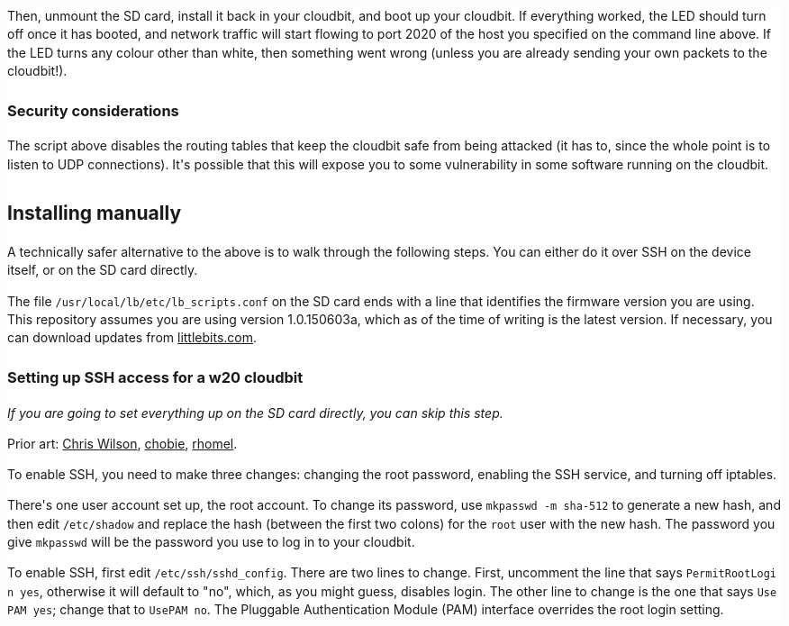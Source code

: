 Then, unmount the SD card, install it back in your cloudbit, and boot
up your cloudbit. If everything worked, the LED should turn off once
it has booted, and network traffic will start flowing to port 2020 of
the host you specified on the command line above. If the LED turns any
colour other than white, then something went wrong (unless you are
already sending your own packets to the cloudbit!).

### Security considerations

The script above disables the routing tables that keep the cloudbit
safe from being attacked (it has to, since the whole point is to
listen to UDP connections). It's possible that this will expose you to
some vulnerability in some software running on the cloudbit.


## Installing manually

A technically safer alternative to the above is to walk through the
following steps. You can either do it over SSH on the device itself,
or on the SD card directly.

The file `/usr/local/lb/etc/lb_scripts.conf` on the SD card ends with
a line that identifies the firmware version you are using. This
repository assumes you are using version 1.0.150603a, which as of the
time of writing is the latest version. If necessary, you can download
updates from
[littlebits.com](https://littlebits.com/cloudbit-firmware).


### Setting up SSH access for a w20 cloudbit

_If you are going to set everything up on the SD card directly, you
can skip this step._

Prior art:
[Chris Wilson](https://github.com/yepher/littlebits/blob/master/CloubitFileSystem.md),
[chobie](https://qiita.com/chobie@github/items/d41cfa2d60df5d7d1a3f),
[rhomel](https://gist.github.com/rhomel/0598aa7c63e61001e63f).

To enable SSH, you need to make three changes: changing the root
password, enabling the SSH service, and turning off iptables.

There's one user account set up, the root account. To change its
password, use `mkpasswd -m sha-512` to generate a new hash, and then
edit `/etc/shadow` and replace the hash (between the first two colons)
for the `root` user with the new hash. The password you give
`mkpasswd` will be the password you use to log in to your cloudbit.

To enable SSH, first edit `/etc/ssh/sshd_config`. There are two lines
to change. First, uncomment the line that says `PermitRootLogin yes`,
otherwise it will default to "no", which, as you might guess, disables
login. The other line to change is the one that says `UsePAM yes`;
change that to `UsePAM no`. The Pluggable Authentication Module (PAM)
interface overrides the root login setting.
